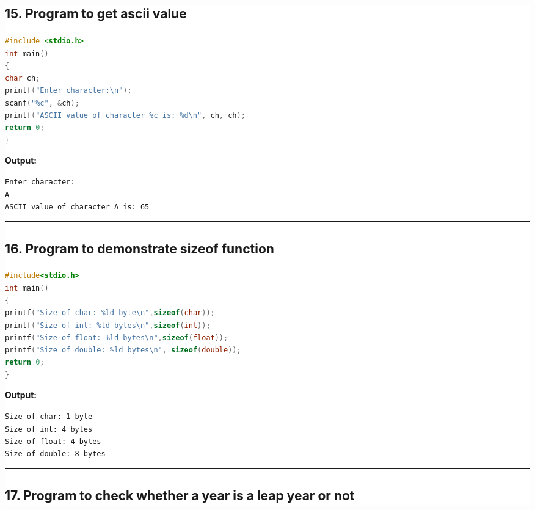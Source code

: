 
## 15. Program to get ascii value  

```c
#include <stdio.h> 
int main() 
{ 
char ch; 
printf("Enter character:\n"); 
scanf("%c", &ch); 
printf("ASCII value of character %c is: %d\n", ch, ch); 
return 0; 
} 
```

**Output:**
```
Enter character:
A
ASCII value of character A is: 65

```

---

## 16. Program to demonstrate sizeof function 

```c
#include<stdio.h> 
int main() 
{ 
printf("Size of char: %ld byte\n",sizeof(char)); 
printf("Size of int: %ld bytes\n",sizeof(int)); 
printf("Size of float: %ld bytes\n",sizeof(float)); 
printf("Size of double: %ld bytes\n", sizeof(double)); 
return 0; 
}
```

**Output:**
```
Size of char: 1 byte
Size of int: 4 bytes
Size of float: 4 bytes
Size of double: 8 bytes

```

---

## 17. Program to check whether a year is a leap year or not
